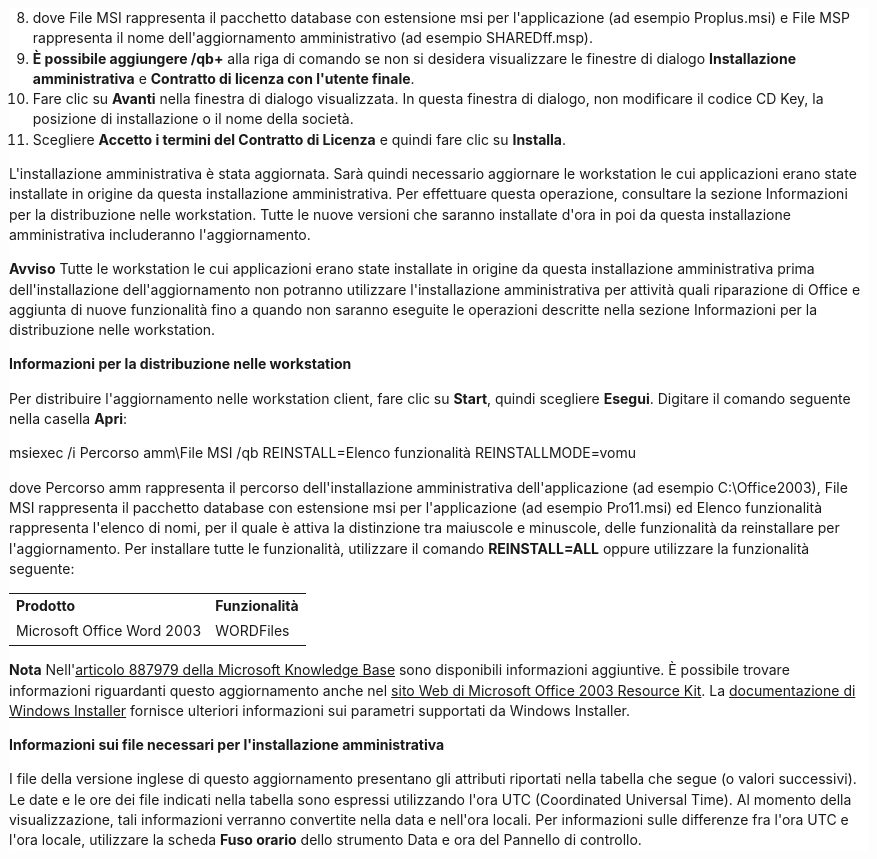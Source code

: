 8.  dove File MSI rappresenta il pacchetto database con estensione msi per l'applicazione (ad esempio Proplus.msi) e File MSP rappresenta il nome dell'aggiornamento amministrativo (ad esempio SHAREDff.msp).  
9.  **È possibile aggiungere /qb+** alla riga di comando se non si desidera visualizzare le finestre di dialogo **Installazione amministrativa** e **Contratto di licenza con l'utente finale**.  
10. Fare clic su **Avanti** nella finestra di dialogo visualizzata. In questa finestra di dialogo, non modificare il codice CD Key, la posizione di installazione o il nome della società.  
11. Scegliere **Accetto i termini del Contratto di Licenza** e quindi fare clic su **Installa**.
  
L'installazione amministrativa è stata aggiornata. Sarà quindi necessario aggiornare le workstation le cui applicazioni erano state installate in origine da questa installazione amministrativa. Per effettuare questa operazione, consultare la sezione Informazioni per la distribuzione nelle workstation. Tutte le nuove versioni che saranno installate d'ora in poi da questa installazione amministrativa includeranno l'aggiornamento.
  
**Avviso** Tutte le workstation le cui applicazioni erano state installate in origine da questa installazione amministrativa prima dell'installazione dell'aggiornamento non potranno utilizzare l'installazione amministrativa per attività quali riparazione di Office e aggiunta di nuove funzionalità fino a quando non saranno eseguite le operazioni descritte nella sezione Informazioni per la distribuzione nelle workstation.
  
**Informazioni per la distribuzione nelle workstation**
  
Per distribuire l'aggiornamento nelle workstation client, fare clic su **Start**, quindi scegliere **Esegui**. Digitare il comando seguente nella casella **Apri**:
  
msiexec /i Percorso amm\\File MSI /qb REINSTALL=Elenco funzionalità REINSTALLMODE=vomu
  
dove Percorso amm rappresenta il percorso dell'installazione amministrativa dell'applicazione (ad esempio C:\\Office2003), File MSI rappresenta il pacchetto database con estensione msi per l'applicazione (ad esempio Pro11.msi) ed Elenco funzionalità rappresenta l'elenco di nomi, per il quale è attiva la distinzione tra maiuscole e minuscole, delle funzionalità da reinstallare per l'aggiornamento. Per installare tutte le funzionalità, utilizzare il comando **REINSTALL=ALL** oppure utilizzare la funzionalità seguente:
  
|                            |                  |  
|----------------------------|------------------|  
| **Prodotto**               | **Funzionalità** |  
| Microsoft Office Word 2003 | WORDFiles        |
  
**Nota** Nell'[articolo 887979 della Microsoft Knowledge Base](http://support.microsoft.com/kb/887979) sono disponibili informazioni aggiuntive. È possibile trovare informazioni riguardanti questo aggiornamento anche nel [sito Web di Microsoft Office 2003 Resource Kit](http://office.microsoft.com/en-us/fx011511471033.aspx). La [documentazione di Windows Installer](http://go.microsoft.com/fwlink/?linkid=21685) fornisce ulteriori informazioni sui parametri supportati da Windows Installer.
  
**Informazioni sui file necessari per l'installazione amministrativa**
  
I file della versione inglese di questo aggiornamento presentano gli attributi riportati nella tabella che segue (o valori successivi). Le date e le ore dei file indicati nella tabella sono espressi utilizzando l'ora UTC (Coordinated Universal Time). Al momento della visualizzazione, tali informazioni verranno convertite nella data e nell'ora locali. Per informazioni sulle differenze fra l'ora UTC e l'ora locale, utilizzare la scheda **Fuso orario** dello strumento Data e ora del Pannello di controllo.
  